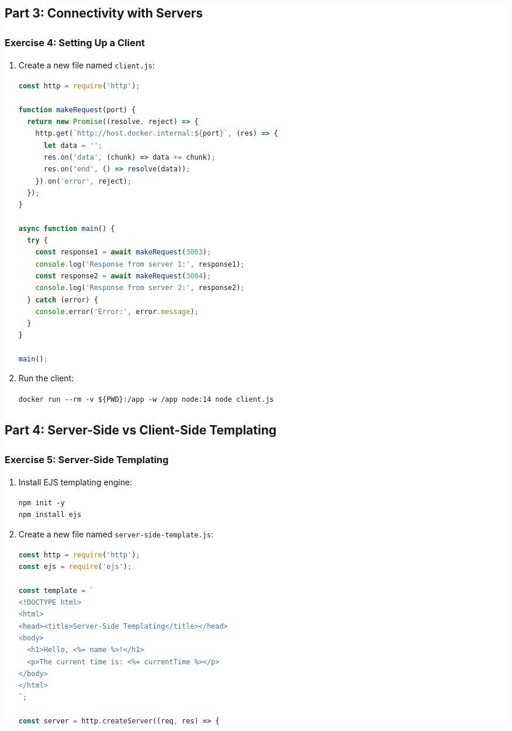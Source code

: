 ## Part 3: Connectivity with Servers

### Exercise 4: Setting Up a Client

1. Create a new file named `client.js`:
   ```javascript
   const http = require('http');

   function makeRequest(port) {
     return new Promise((resolve, reject) => {
       http.get(`http://host.docker.internal:${port}`, (res) => {
         let data = '';
         res.on('data', (chunk) => data += chunk);
         res.on('end', () => resolve(data));
       }).on('error', reject);
     });
   }

   async function main() {
     try {
       const response1 = await makeRequest(3003);
       console.log('Response from server 1:', response1);
       const response2 = await makeRequest(3004);
       console.log('Response from server 2:', response2);
     } catch (error) {
       console.error('Error:', error.message);
     }
   }

   main();
   ```

2. Run the client:
   ```
   docker run --rm -v ${PWD}:/app -w /app node:14 node client.js
   ```

## Part 4: Server-Side vs Client-Side Templating

### Exercise 5: Server-Side Templating

1. Install EJS templating engine:
   ```
   npm init -y
   npm install ejs
   ```

2. Create a new file named `server-side-template.js`:
   ```javascript
   const http = require('http');
   const ejs = require('ejs');

   const template = `
   <!DOCTYPE html>
   <html>
   <head><title>Server-Side Templating</title></head>
   <body>
     <h1>Hello, <%= name %>!</h1>
     <p>The current time is: <%= currentTime %></p>
   </body>
   </html>
   `;

   const server = http.createServer((req, res) => {
   ```